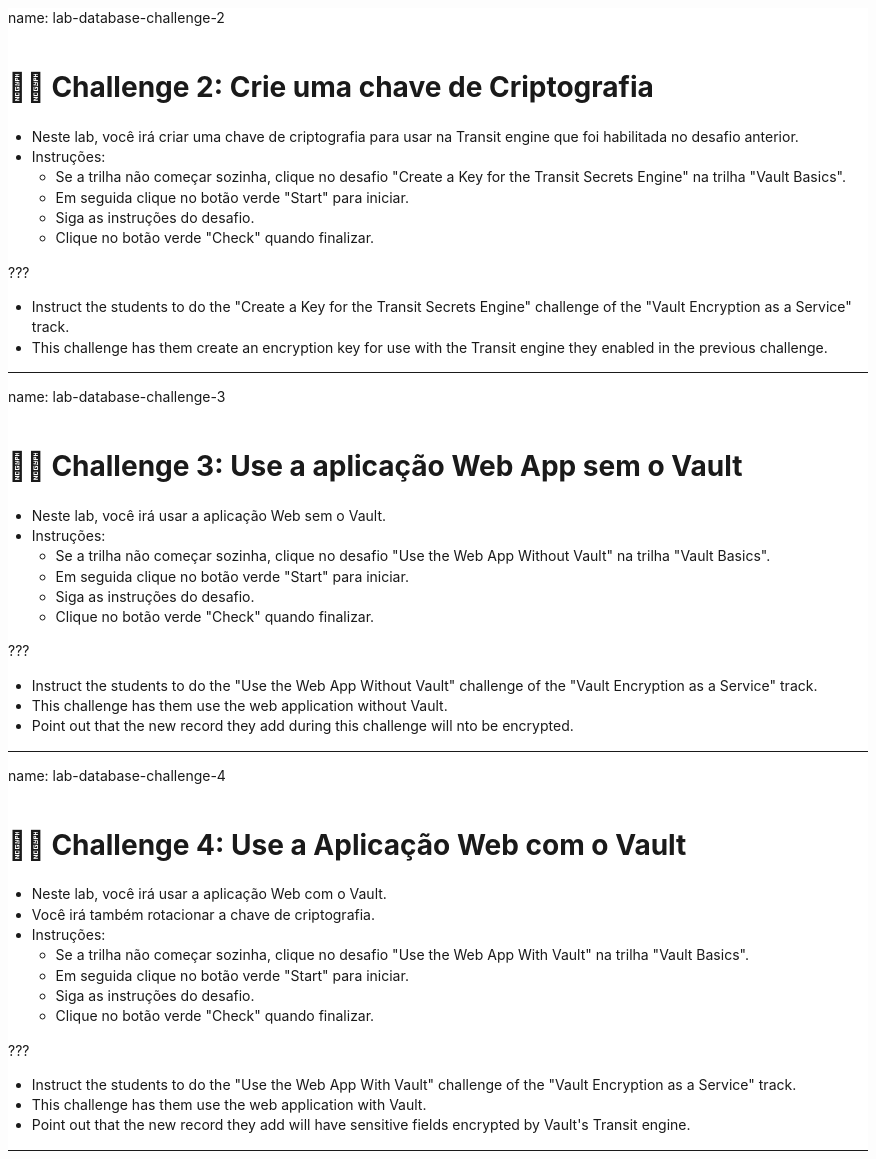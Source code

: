 name: lab-database-challenge-2
# 👩‍💻 Challenge 2: Crie uma chave de Criptografia
* Neste lab, você irá criar uma chave de criptografia para usar na Transit engine que foi habilitada no desafio anterior.
* Instruções:
  * Se a trilha não começar sozinha, clique no desafio "Create a Key for the Transit Secrets Engine" na trilha "Vault Basics".
  * Em seguida clique no botão verde "Start" para iniciar.
  * Siga as instruções do desafio.
  * Clique no botão verde "Check" quando finalizar.

???
* Instruct the students to do the "Create a Key for the Transit Secrets Engine" challenge of the "Vault Encryption as a Service" track.
* This challenge has them create an encryption key for use with the Transit engine they enabled in the previous challenge.

---
name: lab-database-challenge-3
# 👩‍💻 Challenge 3: Use a aplicação Web App sem o Vault
* Neste lab, você irá usar a aplicação Web sem o Vault.
* Instruções:
  * Se a trilha não começar sozinha, clique no desafio "Use the Web App Without Vault" na trilha "Vault Basics".
  * Em seguida clique no botão verde "Start" para iniciar.
  * Siga as instruções do desafio.
  * Clique no botão verde "Check" quando finalizar.


???
* Instruct the students to do the "Use the Web App Without Vault" challenge of the "Vault Encryption as a Service" track.
* This challenge has them use the web application without Vault.
* Point out that the new record they add during this challenge will nto be encrypted.

---
name: lab-database-challenge-4
# 👩‍💻 Challenge 4: Use a Aplicação Web com o Vault
* Neste lab, você irá usar a aplicação Web com o Vault.
* Você irá também rotacionar a chave de criptografia.
* Instruções:
  * Se a trilha não começar sozinha, clique no desafio "Use the Web App With Vault" na trilha "Vault Basics".
  * Em seguida clique no botão verde "Start" para iniciar.
  * Siga as instruções do desafio.
  * Clique no botão verde "Check" quando finalizar.

???
* Instruct the students to do the "Use the Web App With Vault" challenge of the "Vault Encryption as a Service" track.
* This challenge has them use the web application with Vault.
* Point out that the new record they add will have sensitive fields encrypted by Vault's Transit engine.

---